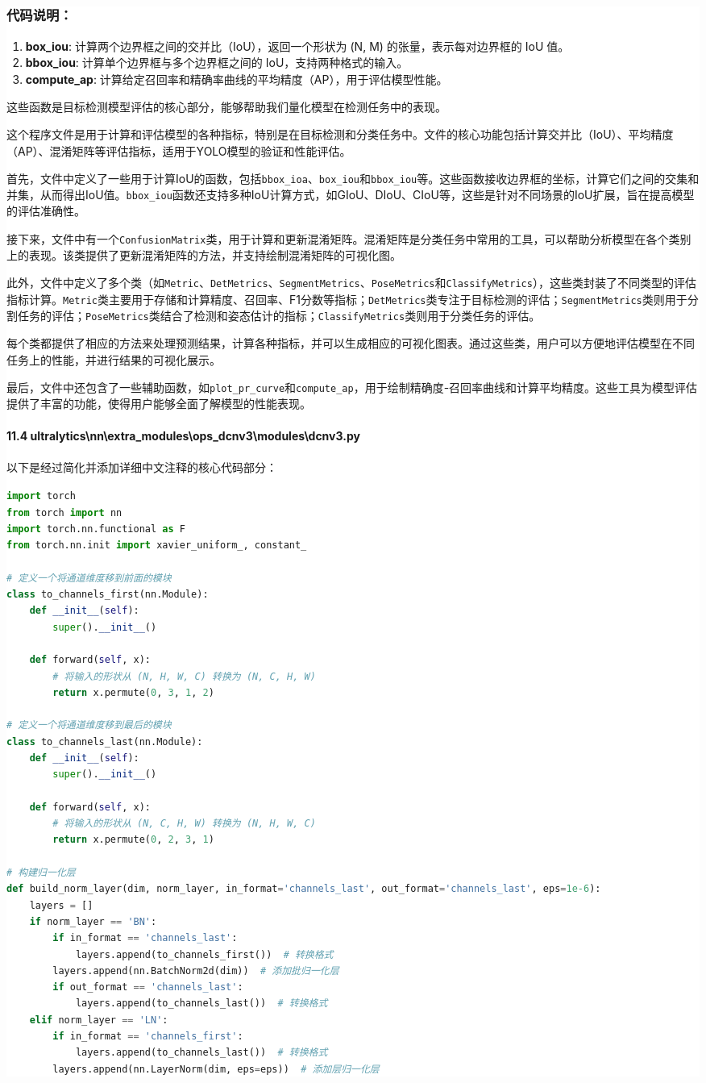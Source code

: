 
### 代码说明：
1. **box_iou**: 计算两个边界框之间的交并比（IoU），返回一个形状为 (N, M) 的张量，表示每对边界框的 IoU 值。
2. **bbox_iou**: 计算单个边界框与多个边界框之间的 IoU，支持两种格式的输入。
3. **compute_ap**: 计算给定召回率和精确率曲线的平均精度（AP），用于评估模型性能。

这些函数是目标检测模型评估的核心部分，能够帮助我们量化模型在检测任务中的表现。

这个程序文件是用于计算和评估模型的各种指标，特别是在目标检测和分类任务中。文件的核心功能包括计算交并比（IoU）、平均精度（AP）、混淆矩阵等评估指标，适用于YOLO模型的验证和性能评估。

首先，文件中定义了一些用于计算IoU的函数，包括`bbox_ioa`、`box_iou`和`bbox_iou`等。这些函数接收边界框的坐标，计算它们之间的交集和并集，从而得出IoU值。`bbox_iou`函数还支持多种IoU计算方式，如GIoU、DIoU、CIoU等，这些是针对不同场景的IoU扩展，旨在提高模型的评估准确性。

接下来，文件中有一个`ConfusionMatrix`类，用于计算和更新混淆矩阵。混淆矩阵是分类任务中常用的工具，可以帮助分析模型在各个类别上的表现。该类提供了更新混淆矩阵的方法，并支持绘制混淆矩阵的可视化图。

此外，文件中定义了多个类（如`Metric`、`DetMetrics`、`SegmentMetrics`、`PoseMetrics`和`ClassifyMetrics`），这些类封装了不同类型的评估指标计算。`Metric`类主要用于存储和计算精度、召回率、F1分数等指标；`DetMetrics`类专注于目标检测的评估；`SegmentMetrics`类则用于分割任务的评估；`PoseMetrics`类结合了检测和姿态估计的指标；`ClassifyMetrics`类则用于分类任务的评估。

每个类都提供了相应的方法来处理预测结果，计算各种指标，并可以生成相应的可视化图表。通过这些类，用户可以方便地评估模型在不同任务上的性能，并进行结果的可视化展示。

最后，文件中还包含了一些辅助函数，如`plot_pr_curve`和`compute_ap`，用于绘制精确度-召回率曲线和计算平均精度。这些工具为模型评估提供了丰富的功能，使得用户能够全面了解模型的性能表现。

#### 11.4 ultralytics\nn\extra_modules\ops_dcnv3\modules\dcnv3.py

以下是经过简化并添加详细中文注释的核心代码部分：

```python
import torch
from torch import nn
import torch.nn.functional as F
from torch.nn.init import xavier_uniform_, constant_

# 定义一个将通道维度移到前面的模块
class to_channels_first(nn.Module):
    def __init__(self):
        super().__init__()

    def forward(self, x):
        # 将输入的形状从 (N, H, W, C) 转换为 (N, C, H, W)
        return x.permute(0, 3, 1, 2)

# 定义一个将通道维度移到最后的模块
class to_channels_last(nn.Module):
    def __init__(self):
        super().__init__()

    def forward(self, x):
        # 将输入的形状从 (N, C, H, W) 转换为 (N, H, W, C)
        return x.permute(0, 2, 3, 1)

# 构建归一化层
def build_norm_layer(dim, norm_layer, in_format='channels_last', out_format='channels_last', eps=1e-6):
    layers = []
    if norm_layer == 'BN':
        if in_format == 'channels_last':
            layers.append(to_channels_first())  # 转换格式
        layers.append(nn.BatchNorm2d(dim))  # 添加批归一化层
        if out_format == 'channels_last':
            layers.append(to_channels_last())  # 转换格式
    elif norm_layer == 'LN':
        if in_format == 'channels_first':
            layers.append(to_channels_last())  # 转换格式
        layers.append(nn.LayerNorm(dim, eps=eps))  # 添加层归一化层
```
